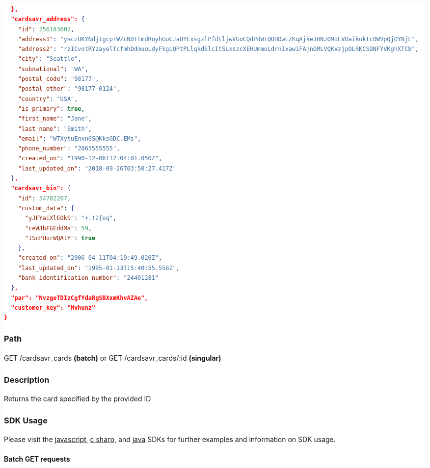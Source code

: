 ```json
  },
  "cardsavr_address": {
    "id": 256183602,
    "address1": "yaczUKYNdjtgcprWZcNDTtmdRoyhGoGJaOYExsgzlPfdtljwVGoCQdPdWtQOHDwEZKqAjkeJHNJOMdLVDaikoktcOWVpQjOYNjL",
    "address2": "rzICvotRYzayelTcfmhDdmuoLdyFkgLQPtPLlqkdSlcItSLxszcXEHUmmoLdrnIxawiFAjnGMLVQKVzjpOLRKCSONFYVKghXTCb",
    "city": "Seattle",
    "subnational": "WA",
    "postal_code": "98177",
    "postal_other": "98177-0124",
    "country": "USA",
    "is_primary": true,
    "first_name": "Jane",
    "last_name": "Smith",
    "email": "WTXytuEnxnGS@KksGDC.EMs",
    "phone_number": "2065555555",
    "created_on": "1990-12-06T12:04:01.050Z",
    "last_updated_on": "2018-09-26T03:50:27.417Z"
  },
  "cardsavr_bin": {
    "id": 54782207,
    "custom_data": {
      "yJFYaiXlEOkS": "+.!2{oq",
      "ceWJhFGEddMa": 59,
      "IScPHorWQAtY": true
    },
    "created_on": "2006-04-11T04:19:49.020Z",
    "last_updated_on": "1995-01-13T15:40:55.558Z",
    "bank_identification_number": "24401281"
  },
  "par": "NvzgeTDIzCgfYdaRgSBXxmKhvAZAe",
  "customer_key": "Mvhunz"
}
```

### Path

GET /cardsavr_cards **(batch)** or GET /cardsavr_cards/:id **(singular)**

### Description

Returns the card specified by the provided ID

### SDK Usage
 Please visit the <a href="https://github.com/swch/Strivve-SDK">javascript</a>, <a href="https://github.com/swch/metro_sdk_c_sharp">c sharp</a>, and <a href="https://github.com/swch/strivve-sdk-java">java</a> SDKs for further examples and information on SDK usage.

#### Batch GET requests
